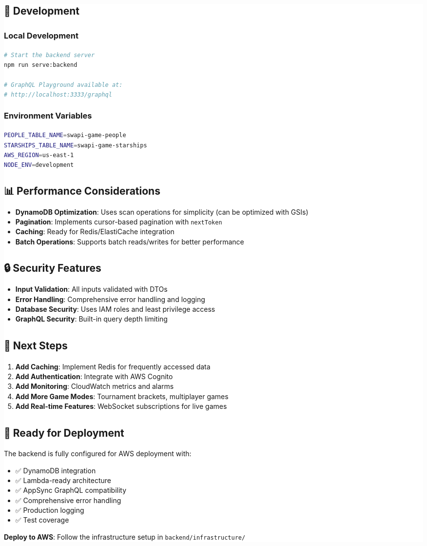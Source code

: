 ## 🚀 Development

### **Local Development**
```bash
# Start the backend server
npm run serve:backend

# GraphQL Playground available at:
# http://localhost:3333/graphql
```

### **Environment Variables**
```bash
PEOPLE_TABLE_NAME=swapi-game-people
STARSHIPS_TABLE_NAME=swapi-game-starships  
AWS_REGION=us-east-1
NODE_ENV=development
```

## 📊 Performance Considerations

- **DynamoDB Optimization**: Uses scan operations for simplicity (can be optimized with GSIs)
- **Pagination**: Implements cursor-based pagination with `nextToken`
- **Caching**: Ready for Redis/ElastiCache integration
- **Batch Operations**: Supports batch reads/writes for better performance

## 🔒 Security Features

- **Input Validation**: All inputs validated with DTOs
- **Error Handling**: Comprehensive error handling and logging
- **Database Security**: Uses IAM roles and least privilege access
- **GraphQL Security**: Built-in query depth limiting

## 🎯 Next Steps

1. **Add Caching**: Implement Redis for frequently accessed data
2. **Add Authentication**: Integrate with AWS Cognito
3. **Add Monitoring**: CloudWatch metrics and alarms
4. **Add More Game Modes**: Tournament brackets, multiplayer games
5. **Add Real-time Features**: WebSocket subscriptions for live games

## 🏁 Ready for Deployment

The backend is fully configured for AWS deployment with:
- ✅ DynamoDB integration
- ✅ Lambda-ready architecture  
- ✅ AppSync GraphQL compatibility
- ✅ Comprehensive error handling
- ✅ Production logging
- ✅ Test coverage

**Deploy to AWS**: Follow the infrastructure setup in `backend/infrastructure/` 